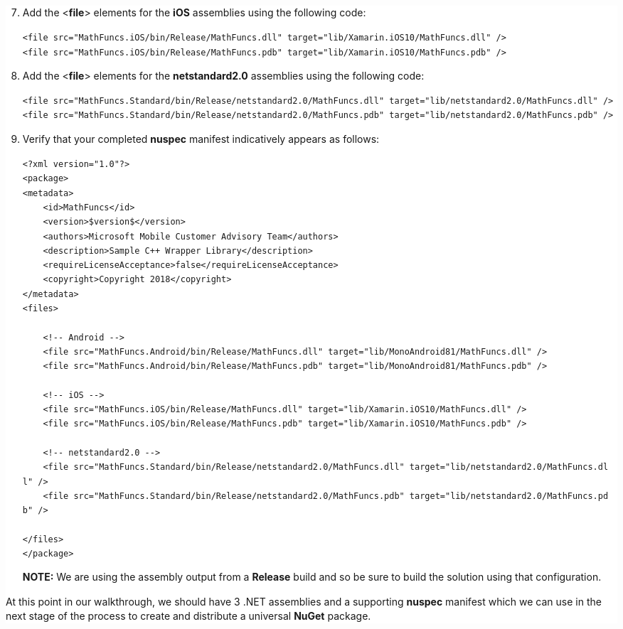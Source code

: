 7. Add the <**file**> elements for the **iOS** assemblies using the following code:

    ```
    <file src="MathFuncs.iOS/bin/Release/MathFuncs.dll" target="lib/Xamarin.iOS10/MathFuncs.dll" />
    <file src="MathFuncs.iOS/bin/Release/MathFuncs.pdb" target="lib/Xamarin.iOS10/MathFuncs.pdb" />
    ```

8. Add the <**file**> elements for the **netstandard2.0** assemblies using the following code:

    ```
    <file src="MathFuncs.Standard/bin/Release/netstandard2.0/MathFuncs.dll" target="lib/netstandard2.0/MathFuncs.dll" />
    <file src="MathFuncs.Standard/bin/Release/netstandard2.0/MathFuncs.pdb" target="lib/netstandard2.0/MathFuncs.pdb" />
    ```

9. Verify that your completed **nuspec** manifest indicatively appears as follows:

    ```
    <?xml version="1.0"?>
    <package>
    <metadata>
        <id>MathFuncs</id>
        <version>$version$</version>
        <authors>Microsoft Mobile Customer Advisory Team</authors>
        <description>Sample C++ Wrapper Library</description>
        <requireLicenseAcceptance>false</requireLicenseAcceptance>
        <copyright>Copyright 2018</copyright>
    </metadata>
    <files>
    
        <!-- Android -->
        <file src="MathFuncs.Android/bin/Release/MathFuncs.dll" target="lib/MonoAndroid81/MathFuncs.dll" />
        <file src="MathFuncs.Android/bin/Release/MathFuncs.pdb" target="lib/MonoAndroid81/MathFuncs.pdb" />
        
        <!-- iOS -->
        <file src="MathFuncs.iOS/bin/Release/MathFuncs.dll" target="lib/Xamarin.iOS10/MathFuncs.dll" />
        <file src="MathFuncs.iOS/bin/Release/MathFuncs.pdb" target="lib/Xamarin.iOS10/MathFuncs.pdb" />
        
        <!-- netstandard2.0 -->
        <file src="MathFuncs.Standard/bin/Release/netstandard2.0/MathFuncs.dll" target="lib/netstandard2.0/MathFuncs.dll" />
        <file src="MathFuncs.Standard/bin/Release/netstandard2.0/MathFuncs.pdb" target="lib/netstandard2.0/MathFuncs.pdb" />

    </files>
    </package>
    ```

    **NOTE:** We are using the assembly output from a **Release** build and so be sure to build the solution using that configuration.

At this point in our walkthrough, we should have 3 .NET assemblies and a supporting **nuspec** manifest which we can use in the next stage of the process to create and distribute a universal **NuGet** package.
